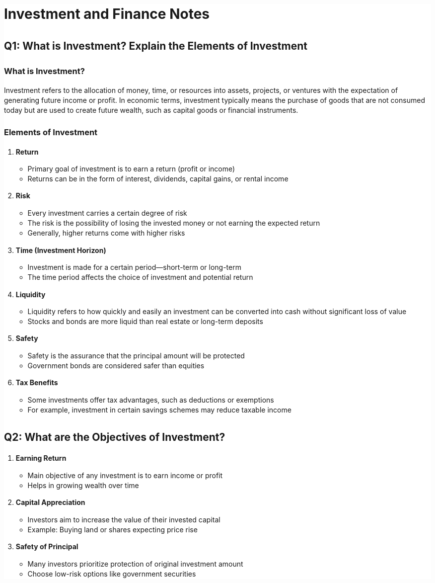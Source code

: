 # Investment and Finance Notes

## Q1: What is Investment? Explain the Elements of Investment

### What is Investment?
Investment refers to the allocation of money, time, or resources into assets, projects, or ventures with the expectation of generating future income or profit. In economic terms, investment typically means the purchase of goods that are not consumed today but are used to create future wealth, such as capital goods or financial instruments.

### Elements of Investment
1. **Return**
   - Primary goal of investment is to earn a return (profit or income)
   - Returns can be in the form of interest, dividends, capital gains, or rental income

2. **Risk**
   - Every investment carries a certain degree of risk
   - The risk is the possibility of losing the invested money or not earning the expected return
   - Generally, higher returns come with higher risks

3. **Time (Investment Horizon)**
   - Investment is made for a certain period—short-term or long-term
   - The time period affects the choice of investment and potential return

4. **Liquidity**
   - Liquidity refers to how quickly and easily an investment can be converted into cash without significant loss of value
   - Stocks and bonds are more liquid than real estate or long-term deposits

5. **Safety**
   - Safety is the assurance that the principal amount will be protected
   - Government bonds are considered safer than equities

6. **Tax Benefits**
   - Some investments offer tax advantages, such as deductions or exemptions
   - For example, investment in certain savings schemes may reduce taxable income

## Q2: What are the Objectives of Investment?

1. **Earning Return**
   - Main objective of any investment is to earn income or profit
   - Helps in growing wealth over time

2. **Capital Appreciation**
   - Investors aim to increase the value of their invested capital
   - Example: Buying land or shares expecting price rise

3. **Safety of Principal**
   - Many investors prioritize protection of original investment amount
   - Choose low-risk options like government securities
